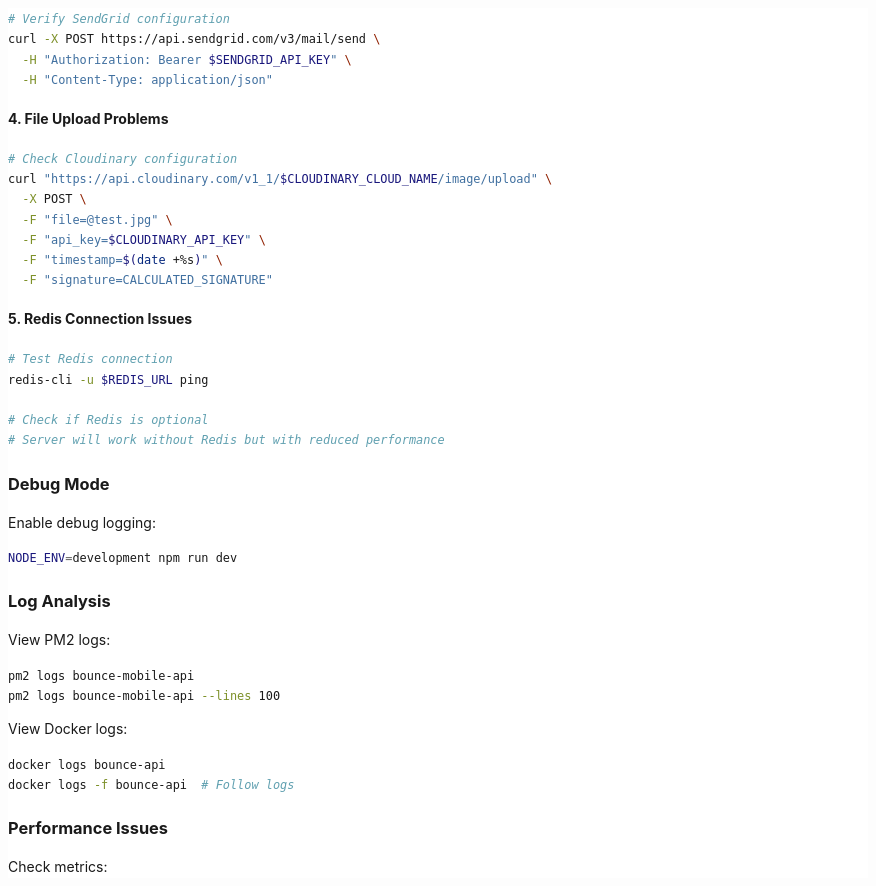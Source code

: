 ```bash
# Verify SendGrid configuration
curl -X POST https://api.sendgrid.com/v3/mail/send \
  -H "Authorization: Bearer $SENDGRID_API_KEY" \
  -H "Content-Type: application/json"
```

#### 4. File Upload Problems

```bash
# Check Cloudinary configuration
curl "https://api.cloudinary.com/v1_1/$CLOUDINARY_CLOUD_NAME/image/upload" \
  -X POST \
  -F "file=@test.jpg" \
  -F "api_key=$CLOUDINARY_API_KEY" \
  -F "timestamp=$(date +%s)" \
  -F "signature=CALCULATED_SIGNATURE"
```

#### 5. Redis Connection Issues

```bash
# Test Redis connection
redis-cli -u $REDIS_URL ping

# Check if Redis is optional
# Server will work without Redis but with reduced performance
```

### Debug Mode

Enable debug logging:

```bash
NODE_ENV=development npm run dev
```

### Log Analysis

View PM2 logs:

```bash
pm2 logs bounce-mobile-api
pm2 logs bounce-mobile-api --lines 100
```

View Docker logs:

```bash
docker logs bounce-api
docker logs -f bounce-api  # Follow logs
```

### Performance Issues

Check metrics:
